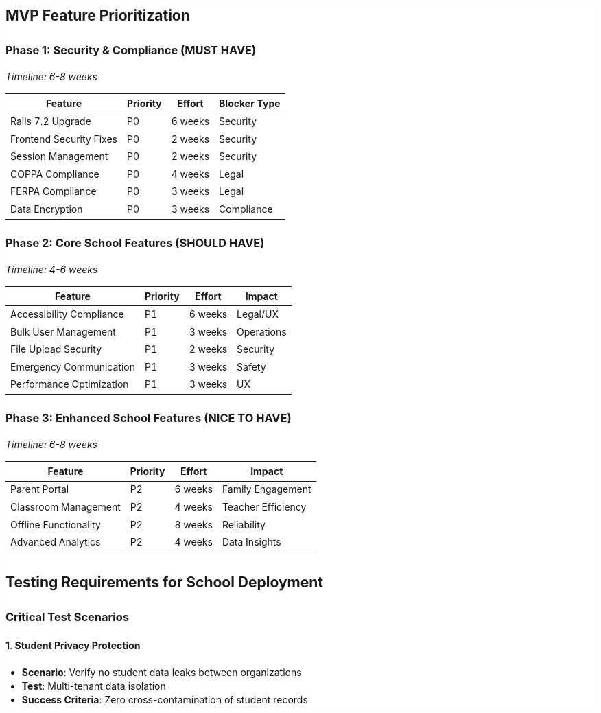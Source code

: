 ## MVP Feature Prioritization

### Phase 1: Security & Compliance (MUST HAVE)
*Timeline: 6-8 weeks*

| Feature | Priority | Effort | Blocker Type |
|---------|----------|--------|--------------|
| Rails 7.2 Upgrade | P0 | 6 weeks | Security |
| Frontend Security Fixes | P0 | 2 weeks | Security |
| Session Management | P0 | 2 weeks | Security |
| COPPA Compliance | P0 | 4 weeks | Legal |
| FERPA Compliance | P0 | 3 weeks | Legal |
| Data Encryption | P0 | 3 weeks | Compliance |

### Phase 2: Core School Features (SHOULD HAVE)
*Timeline: 4-6 weeks*

| Feature | Priority | Effort | Impact |
|---------|----------|--------|--------|
| Accessibility Compliance | P1 | 6 weeks | Legal/UX |
| Bulk User Management | P1 | 3 weeks | Operations |
| File Upload Security | P1 | 2 weeks | Security |
| Emergency Communication | P1 | 3 weeks | Safety |
| Performance Optimization | P1 | 3 weeks | UX |

### Phase 3: Enhanced School Features (NICE TO HAVE)
*Timeline: 6-8 weeks*

| Feature | Priority | Effort | Impact |
|---------|----------|--------|--------|
| Parent Portal | P2 | 6 weeks | Family Engagement |
| Classroom Management | P2 | 4 weeks | Teacher Efficiency |
| Offline Functionality | P2 | 8 weeks | Reliability |
| Advanced Analytics | P2 | 4 weeks | Data Insights |

## Testing Requirements for School Deployment

### Critical Test Scenarios

#### 1. Student Privacy Protection
- **Scenario**: Verify no student data leaks between organizations
- **Test**: Multi-tenant data isolation
- **Success Criteria**: Zero cross-contamination of student records
